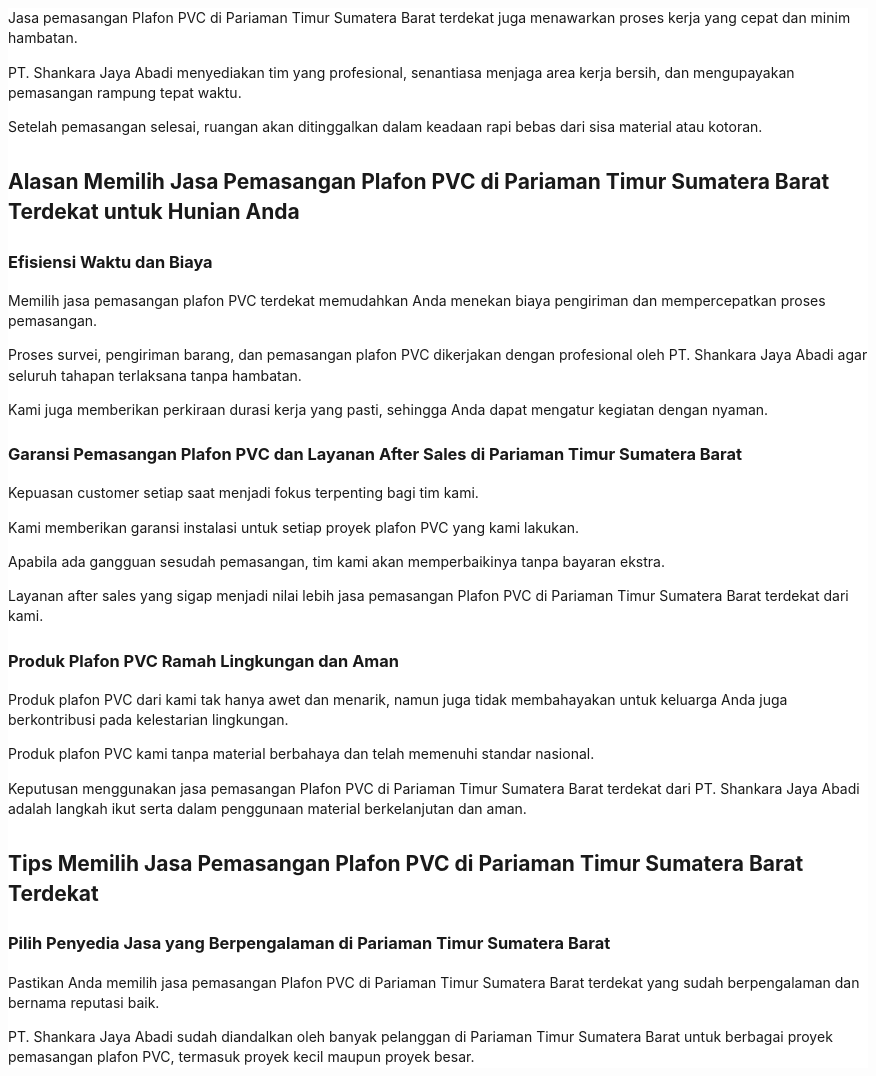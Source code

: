 Jasa pemasangan Plafon PVC di Pariaman Timur Sumatera Barat terdekat juga menawarkan proses kerja yang cepat dan minim hambatan.

PT. Shankara Jaya Abadi menyediakan tim yang profesional, senantiasa menjaga area kerja bersih, dan mengupayakan pemasangan rampung tepat waktu.

Setelah pemasangan selesai, ruangan akan ditinggalkan dalam keadaan rapi bebas dari sisa material atau kotoran.

## Alasan Memilih Jasa Pemasangan Plafon PVC di Pariaman Timur Sumatera Barat Terdekat untuk Hunian Anda

### Efisiensi Waktu dan Biaya

Memilih jasa pemasangan plafon PVC terdekat memudahkan Anda menekan biaya pengiriman dan mempercepatkan proses pemasangan.

Proses survei, pengiriman barang, dan pemasangan plafon PVC dikerjakan dengan profesional oleh PT. Shankara Jaya Abadi agar seluruh tahapan terlaksana tanpa hambatan.

Kami juga memberikan perkiraan durasi kerja yang pasti, sehingga Anda dapat mengatur kegiatan dengan nyaman.

### Garansi Pemasangan Plafon PVC dan Layanan After Sales di Pariaman Timur Sumatera Barat

Kepuasan customer setiap saat menjadi fokus terpenting bagi tim kami.

Kami memberikan garansi instalasi untuk setiap proyek plafon PVC yang kami lakukan.

Apabila ada gangguan sesudah pemasangan, tim kami akan memperbaikinya tanpa bayaran ekstra.

Layanan after sales yang sigap menjadi nilai lebih jasa pemasangan Plafon PVC di Pariaman Timur Sumatera Barat terdekat dari kami.

### Produk Plafon PVC Ramah Lingkungan dan Aman

Produk plafon PVC dari kami tak hanya awet dan menarik, namun juga tidak membahayakan untuk keluarga Anda juga berkontribusi pada kelestarian lingkungan.

Produk plafon PVC kami tanpa material berbahaya dan telah memenuhi standar nasional.

Keputusan menggunakan jasa pemasangan Plafon PVC di Pariaman Timur Sumatera Barat terdekat dari PT. Shankara Jaya Abadi adalah langkah ikut serta dalam penggunaan material berkelanjutan dan aman.

## Tips Memilih Jasa Pemasangan Plafon PVC di Pariaman Timur Sumatera Barat Terdekat

### Pilih Penyedia Jasa yang Berpengalaman di Pariaman Timur Sumatera Barat

Pastikan Anda memilih jasa pemasangan Plafon PVC di Pariaman Timur Sumatera Barat terdekat yang sudah berpengalaman dan bernama reputasi baik.

PT. Shankara Jaya Abadi sudah diandalkan oleh banyak pelanggan di Pariaman Timur Sumatera Barat untuk berbagai proyek pemasangan plafon PVC, termasuk proyek kecil maupun proyek besar.
